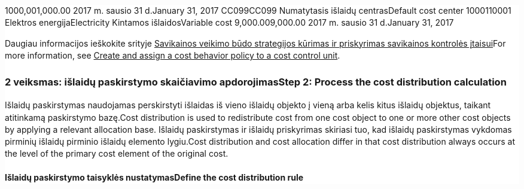 <td><span data-ttu-id="c0e8d-208">1000,00</span><span class="sxs-lookup"><span data-stu-id="c0e8d-208">1,000.00</span></span></td>
<td><span data-ttu-id="c0e8d-209">2017 m. sausio 31 d.</span><span class="sxs-lookup"><span data-stu-id="c0e8d-209">January 31, 2017</span></span></td>
</tr>
<tr>
<td><span data-ttu-id="c0e8d-210">CC099</span><span class="sxs-lookup"><span data-stu-id="c0e8d-210">CC099</span></span></td>
<td><span data-ttu-id="c0e8d-211">Numatytasis išlaidų centras</span><span class="sxs-lookup"><span data-stu-id="c0e8d-211">Default cost center</span></span></td>
<td><span data-ttu-id="c0e8d-212">10001</span><span class="sxs-lookup"><span data-stu-id="c0e8d-212">10001</span></span></td>
<td><span data-ttu-id="c0e8d-213">Elektros energija</span><span class="sxs-lookup"><span data-stu-id="c0e8d-213">Electricity</span></span></td>
<td><span data-ttu-id="c0e8d-214">Kintamos išlaidos</span><span class="sxs-lookup"><span data-stu-id="c0e8d-214">Variable cost</span></span></td>
<td><span data-ttu-id="c0e8d-215">9,000.00</span><span class="sxs-lookup"><span data-stu-id="c0e8d-215">9,000.00</span></span></td>
<td><span data-ttu-id="c0e8d-216">2017 m. sausio 31 d.</span><span class="sxs-lookup"><span data-stu-id="c0e8d-216">January 31, 2017</span></span></td>
</tr>
</tbody>
</table>

<span data-ttu-id="c0e8d-217">Daugiau informacijos ieškokite srityje [Savikainos veikimo būdo strategijos kūrimas ir priskyrimas savikainos kontrolės įtaisui](tasks/create-assign-cost-behavior-policy-cost-control-unit.md)</span><span class="sxs-lookup"><span data-stu-id="c0e8d-217">For more information, see [Create and assign a cost behavior policy to a cost control unit](tasks/create-assign-cost-behavior-policy-cost-control-unit.md).</span></span>
### <a name="step-2-process-the-cost-distribution-calculation"></a><span data-ttu-id="c0e8d-218">2 veiksmas: išlaidų paskirstymo skaičiavimo apdorojimas</span><span class="sxs-lookup"><span data-stu-id="c0e8d-218">Step 2: Process the cost distribution calculation</span></span>

<span data-ttu-id="c0e8d-219">Išlaidų paskirstymas naudojamas perskirstyti išlaidas iš vieno išlaidų objekto į vieną arba kelis kitus išlaidų objektus, taikant atitinkamą paskirstymo bazę.</span><span class="sxs-lookup"><span data-stu-id="c0e8d-219">Cost distribution is used to redistribute cost from one cost object to one or more other cost objects by applying a relevant allocation base.</span></span> <span data-ttu-id="c0e8d-220">Išlaidų paskirstymas ir išlaidų priskyrimas skiriasi tuo, kad išlaidų paskirstymas vykdomas pirminių išlaidų pirminio išlaidų elemento lygiu.</span><span class="sxs-lookup"><span data-stu-id="c0e8d-220">Cost distribution and cost allocation differ in that cost distribution always occurs at the level of the primary cost element of the original cost.</span></span>

#### <a name="define-the-cost-distribution-rule"></a><span data-ttu-id="c0e8d-221">Išlaidų paskirstymo taisyklės nustatymas</span><span class="sxs-lookup"><span data-stu-id="c0e8d-221">Define the cost distribution rule</span></span>
